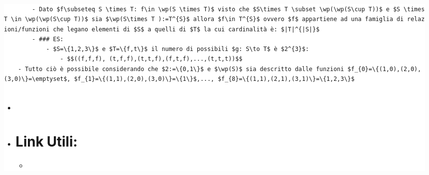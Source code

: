 			- Dato $f\subseteq S \times T: f\in \wp(S \times T)$ visto che $S\times T \subset \wp(\wp(S\cup T))$ e $S \times T \in \wp(\wp(S\cup T))$ sia $\wp(S\times T ):=T^{S}$ allora $f\in T^{S}$ ovvero $f$ appartiene ad una famiglia di relazioni/funzioni che legano elementi di $S$ a quelli di $T$ la cui cardinalità è: $|T|^{|S|}$
			- ### ES:
				- $S=\{1,2,3\}$ e $T=\{f,t\}$ il numero di possibili $g: S\to T$ è $2^{3}$:
					- $$((f,f,f), (t,f,f),(t,t,f),(f,t,f),...,(t,t,t))$$
		- Tutto ciò è possibile considerando che $2:=\{0,1\}$ e $\wp(S)$ sia descritto dalle funzioni $f_{0}=\{(1,0),(2,0),(3,0)\}=\emptyset$, $f_{1}=\{(1,1),(2,0),(3,0)\}=\{1\}$,..., $f_{8}=\{(1,1),(2,1),(3,1)\}=\{1,2,3\}$
- # 
- # Link Utili:
	- 